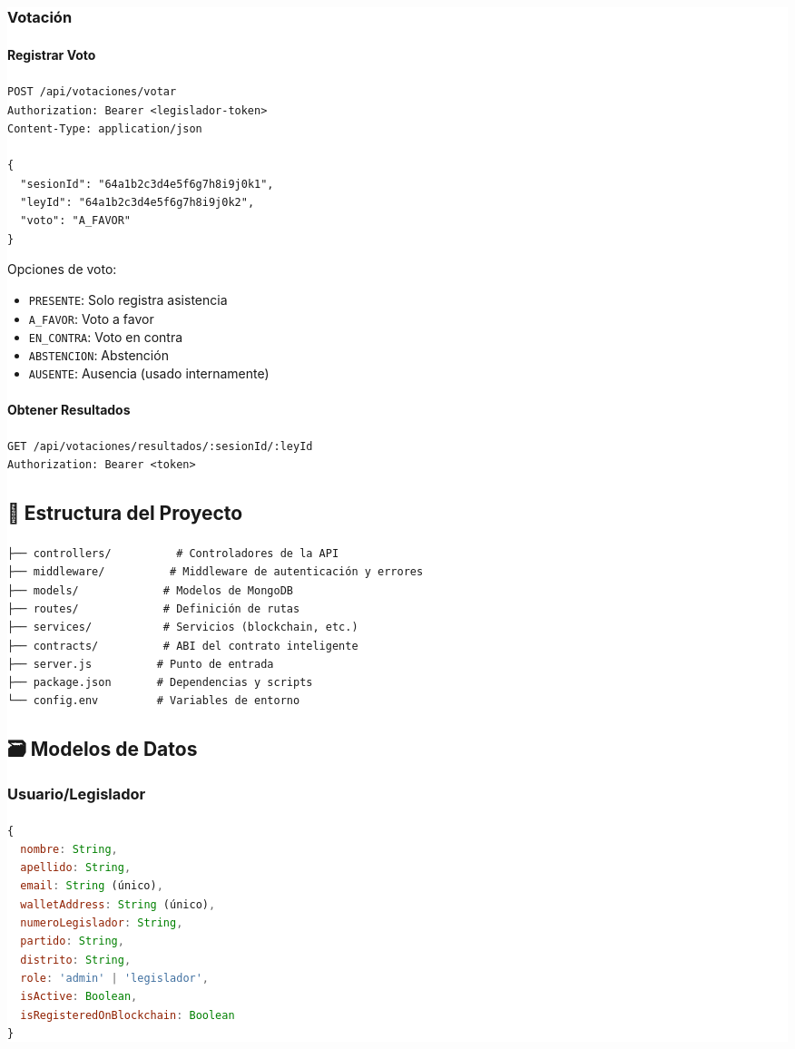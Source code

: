 ### Votación

#### Registrar Voto
```http
POST /api/votaciones/votar
Authorization: Bearer <legislador-token>
Content-Type: application/json

{
  "sesionId": "64a1b2c3d4e5f6g7h8i9j0k1",
  "leyId": "64a1b2c3d4e5f6g7h8i9j0k2",
  "voto": "A_FAVOR"
}
```

Opciones de voto:
- `PRESENTE`: Solo registra asistencia
- `A_FAVOR`: Voto a favor
- `EN_CONTRA`: Voto en contra
- `ABSTENCION`: Abstención
- `AUSENTE`: Ausencia (usado internamente)

#### Obtener Resultados
```http
GET /api/votaciones/resultados/:sesionId/:leyId
Authorization: Bearer <token>
```

## 🔧 Estructura del Proyecto

```
├── controllers/          # Controladores de la API
├── middleware/          # Middleware de autenticación y errores
├── models/             # Modelos de MongoDB
├── routes/             # Definición de rutas
├── services/           # Servicios (blockchain, etc.)
├── contracts/          # ABI del contrato inteligente
├── server.js          # Punto de entrada
├── package.json       # Dependencias y scripts
└── config.env         # Variables de entorno
```

## 🗃️ Modelos de Datos

### Usuario/Legislador
```javascript
{
  nombre: String,
  apellido: String,
  email: String (único),
  walletAddress: String (único),
  numeroLegislador: String,
  partido: String,
  distrito: String,
  role: 'admin' | 'legislador',
  isActive: Boolean,
  isRegisteredOnBlockchain: Boolean
}
```
